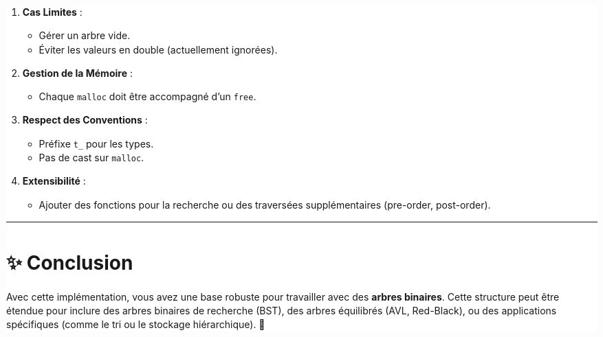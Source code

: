 1. **Cas Limites** :
    
    - Gérer un arbre vide.
    - Éviter les valeurs en double (actuellement ignorées).
2. **Gestion de la Mémoire** :
    
    - Chaque `malloc` doit être accompagné d’un `free`.
3. **Respect des Conventions** :
    
    - Préfixe `t_` pour les types.
    - Pas de cast sur `malloc`.
4. **Extensibilité** :
    
    - Ajouter des fonctions pour la recherche ou des traversées supplémentaires (pre-order, post-order).

---

# ✨ Conclusion

Avec cette implémentation, vous avez une base robuste pour travailler avec des **arbres binaires**. Cette structure peut être étendue pour inclure des arbres binaires de recherche (BST), des arbres équilibrés (AVL, Red-Black), ou des applications spécifiques (comme le tri ou le stockage hiérarchique). 🎉